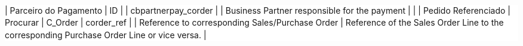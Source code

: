|               Parceiro do Pagamento               |                ID                 |                                                                                                                                                                                                                                                                                                                                                                                                                                                                                                                                                                                                                                                                                                                                                                                                                                                                                                                                                                                                                                                                                                                                                                                                                                                                                                                                                                                                                                                                  |    cbpartnerpay\_corder     |                                                                                                                                                                                                                                                                      |                                Business Partner responsible for the payment                                 |                                                                                                                                                                                                                                                                                                                                                                                                                                                                                                                                                                                                                                                                                                                                 |
|                Pedido Referenciado                |             Procurar              |                                                                                                                                                                                                                                                                                                                                                                                                                                                                                                                                                                                                                                                                                                                             C\_Order                                                                                                                                                                                                                                                                                                                                                                                                                                                                                                                                                                                                                                                                                                                             |         corder\_ref         |                                                                                                                                                                                                                                                                      |                               Reference to corresponding Sales/Purchase Order                               |                                                                                                                                                                                                                                                                                                                    Reference of the Sales Order Line to the corresponding Purchase Order Line or vice versa.                                                                                                                                                                                                                                                                                                                    |